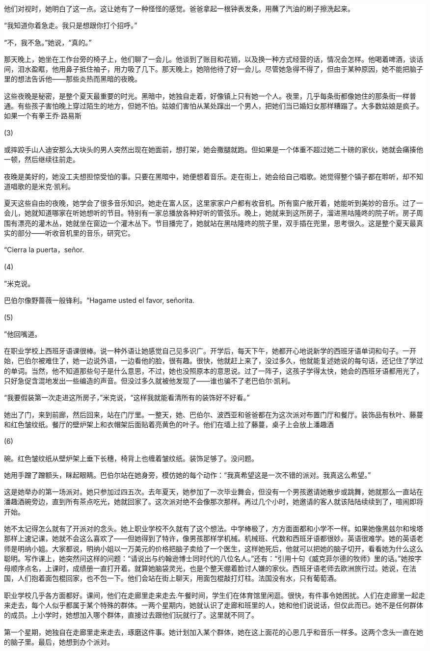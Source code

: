 他们对视时，她明白了这一点。这让她有了一种怪怪的感觉。爸爸拿起一根钟表发条，用蘸了汽油的刷子擦洗起来。

“我知道你着急走。我只是想跟你打个招呼。”

“不，我不急。”她说，“真的。”

那天晚上，她坐在工作台旁的椅子上，他们聊了一会儿。他谈到了账目和花销，以及换一种方式经营的话，情况会怎样。他喝着啤酒，谈话间，泪水盈眶，他用鼻子抵住袖子，用力吸了几下。那天晚上，她陪他待了好一会儿。尽管她急得不得了，但由于某种原因，她不能把脑子里的想法告诉他——那些炎热而黑暗的夜晚。

这些夜晚是秘密，是整个夏天最重要的时光。黑暗中，她独自走着，好像镇上只有她一个人。夜里，几乎每条街都像她住的那条街一样普通。有些孩子害怕晚上穿过陌生的地方，但她不怕。姑娘们害怕从某处蹿出一个男人，把她们当已婚妇女那样糟蹋了。大多数姑娘是疯子。如果一个有拳王乔·路易斯

(3)

或摔跤手山人迪安那么大块头的男人突然出现在她面前，想打架，她会撒腿就跑。但如果是一个体重不超过她二十磅的家伙，她就会痛揍他一顿，然后继续往前走。

夜晚是美好的，她没工夫想担惊受怕的事。只要在黑暗中，她便想着音乐。走在街上，她会给自己唱歌。她觉得整个镇子都在聆听，却不知道唱歌的是米克·凯利。

夏天这些自由的夜晚，她学会了很多音乐知识。她走在富人区，这里家家户户都有收音机。所有窗户敞开着，她能听到美妙的音乐。过了一会儿，她就知道哪家在听她想听的节目。特别有一家总播放各种好听的管弦乐。晚上，她就来到这所房子，溜进黑咕隆咚的院子听。房子周围有漂亮的灌木丛，她就坐在窗边一个灌木丛下。节目播完了，她就站在黑咕隆咚的院子里，双手插在兜里，思考很久。这是整个夏天最真实的部分——听收音机里的音乐，研究它。

“Cierra la puerta，señor.

(4)

”米克说。

巴伯尔像野蔷薇一般锋利。“Hagame usted el favor, señorita.

(5)

”他回嘴道。

在职业学校上西班牙语课很棒。说一种外语让她感觉自己见多识广。开学后，每天下午，她都开心地说新学的西班牙语单词和句子。一开始，巴伯尔被难住了，她一边说外语，一边看他的脸，很有趣。很快，他就赶上来了，没过多久，他就能复述她说的每句话，还记住了学过的单词。当然，他不知道那些句子是什么意思，不过，她也没照原本的意思说。过了一阵子，这孩子学得太快，她会的西班牙语都用光了，只好急促含混地发出一些编造的声音。但没过多久就被他发现了——谁也骗不了老巴伯尔·凯利。

“我要假装第一次走进这所房子，”米克说，“这样我就能看清所有的装饰好不好看。”

她出了门，来到前廊，然后回来，站在门厅里。一整天，她、巴伯尔、波西亚和爸爸都在为这次派对布置门厅和餐厅。装饰品有秋叶、藤蔓和红色皱纹纸。餐厅的壁炉架上和衣帽架后面贴着亮黄色的叶子。他们在墙上拉了藤蔓，桌子上会放上潘趣酒

(6)

碗。红色皱纹纸从壁炉架上垂下长穗，椅背上也缠着皱纹纸。装饰足够了。没问题。

她用手蹭了蹭额头，眯起眼睛。巴伯尔站在她身旁，模仿她的每个动作：“我真希望这是一次不错的派对。我真这么希望。”

这是她举办的第一场派对。她只参加过四五次。去年夏天，她参加了一次毕业舞会，但没有一个男孩邀请她散步或跳舞，她就那么一直站在潘趣酒碗旁边，直到所有茶点吃光，她就回家了。这次派对绝不会像那次那样。再过几个小时，她邀请的客人就该陆陆续续到了，喧闹即将开始。

她不太记得怎么就有了开派对的念头。她上职业学校不久就有了这个想法。中学棒极了，方方面面都和小学不一样。如果她像黑兹尔和埃塔那样上速记课，她就不会这么喜欢了——但她得到了特许，像男孩那样学机械。机械班、代数和西班牙语都很妙。英语很难学。她的英语老师是明纳小姐。大家都说，明纳小姐以一万美元的价格把脑子卖给了一个医生，这样她死后，他就可以把她的脑子切开，看看她为什么这么聪明。写作课上，她突然问这样的问题：“请说出与约翰逊博士同时代的八位名人。”还有：“引用十句《威克菲尔德的牧师》里的话。”她按字母顺序点名，上课时，成绩册一直打开着。就算她脑袋灵光，也是个整天绷着脸讨人嫌的家伙。西班牙语老师去欧洲旅行过。她说，在法国，人们抱着面包棍回家，也不包一下。他们会站在街上聊天，用面包棍敲打灯柱。法国没有水，只有葡萄酒。

职业学校几乎各方面都好。课间，他们在走廊里走来走去.午餐时间，学生们在体育馆里闲逛。很快，有件事令她困扰。人们在走廊里一起走来走去，每个人似乎都属于某个特殊的群体。一两个星期内，她就认识了走廊和班里的人，她和他们说说话，但仅此而已。她不是任何群体的成员。上小学时，她想加入哪个群体，直接过去跟他们玩就行了。这里就不同了。

第一个星期，她独自在走廊里走来走去，琢磨这件事。她计划加入某个群体，她在这上面花的心思几乎和音乐一样多。这两个念头一直在她的脑子里。最后，她想到办个派对。

